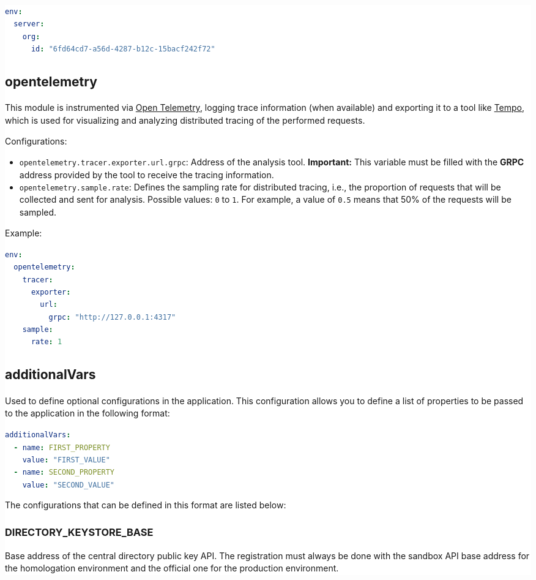 ```yaml
env:
  server:
    org:
      id: "6fd64cd7-a56d-4287-b12c-15bacf242f72"
```

## opentelemetry

This module is instrumented via [Open Telemetry](https://opentelemetry.io/),
logging trace information (when available) and exporting it to a tool like
[Tempo](https://grafana.com/oss/tempo/), which is used for visualizing and
analyzing distributed tracing of the performed requests.

Configurations:

* `opentelemetry.tracer.exporter.url.grpc`: Address of the analysis tool.
**Important:** This variable must be filled with the **GRPC** address provided
by the tool to receive the tracing information.
* `opentelemetry.sample.rate`: Defines the sampling rate for distributed
tracing, i.e., the proportion of requests that will be collected and sent for
analysis. Possible values: `0` to `1`. For example, a value of `0.5` means that
50% of the requests will be sampled.

Example:

```yaml
env:
  opentelemetry:
    tracer:
      exporter:
        url:
          grpc: "http://127.0.0.1:4317"
    sample:
      rate: 1
```

## additionalVars

Used to define optional configurations in the application. This configuration allows you to define a list of properties to be passed to the application in the following format:

```yaml
additionalVars:
  - name: FIRST_PROPERTY
    value: "FIRST_VALUE"
  - name: SECOND_PROPERTY
    value: "SECOND_VALUE"
```

The configurations that can be defined in this format are listed below:

### DIRECTORY_KEYSTORE_BASE

Base address of the central directory public key API. The registration must always be done with the sandbox API base address for the homologation environment and the official one for the production environment.
